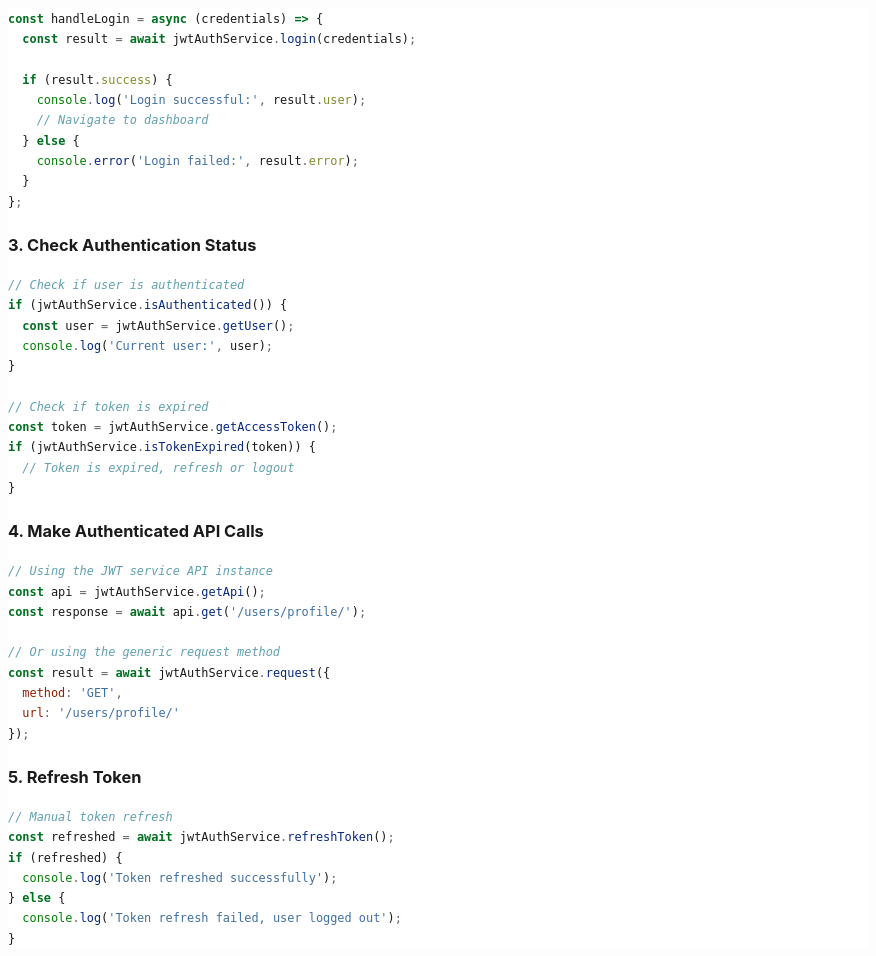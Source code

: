 ```javascript
const handleLogin = async (credentials) => {
  const result = await jwtAuthService.login(credentials);
  
  if (result.success) {
    console.log('Login successful:', result.user);
    // Navigate to dashboard
  } else {
    console.error('Login failed:', result.error);
  }
};
```

### 3. Check Authentication Status

```javascript
// Check if user is authenticated
if (jwtAuthService.isAuthenticated()) {
  const user = jwtAuthService.getUser();
  console.log('Current user:', user);
}

// Check if token is expired
const token = jwtAuthService.getAccessToken();
if (jwtAuthService.isTokenExpired(token)) {
  // Token is expired, refresh or logout
}
```

### 4. Make Authenticated API Calls

```javascript
// Using the JWT service API instance
const api = jwtAuthService.getApi();
const response = await api.get('/users/profile/');

// Or using the generic request method
const result = await jwtAuthService.request({
  method: 'GET',
  url: '/users/profile/'
});
```

### 5. Refresh Token

```javascript
// Manual token refresh
const refreshed = await jwtAuthService.refreshToken();
if (refreshed) {
  console.log('Token refreshed successfully');
} else {
  console.log('Token refresh failed, user logged out');
}
```
